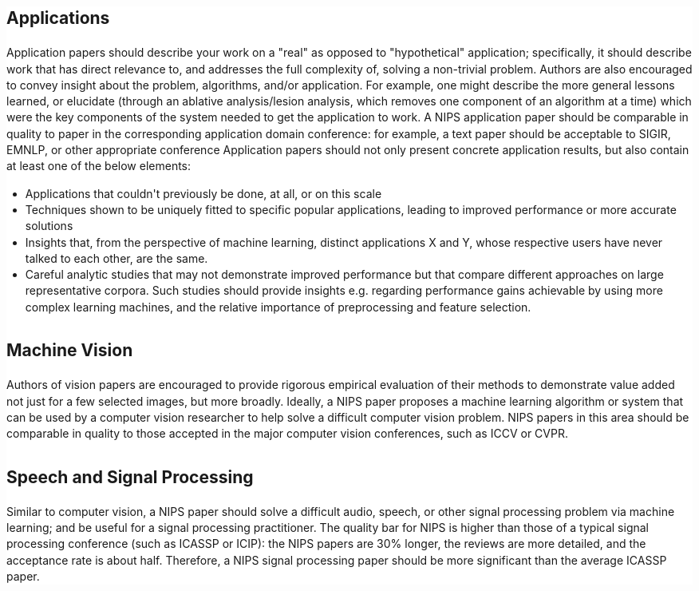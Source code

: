 Applications
------------

Application papers should describe your work on a "real" as opposed to
"hypothetical" application; specifically, it should describe work that
has direct relevance to, and addresses the full complexity of, solving a
non-trivial problem. Authors are also encouraged to convey insight about
the problem, algorithms, and/or application. For example, one might
describe the more general lessons learned, or elucidate (through an
ablative analysis/lesion analysis, which removes one component of an
algorithm at a time) which were the key components of the system needed
to get the application to work. A NIPS application paper should be
comparable in quality to paper in the corresponding application domain
conference: for example, a text paper should be acceptable to SIGIR,
EMNLP, or other appropriate conference Application papers should not
only present concrete application results, but also contain at least one
of the below elements:

-   Applications that couldn't previously be done, at all, or on this
    scale
-   Techniques shown to be uniquely fitted to specific popular
    applications, leading to improved performance or more accurate
    solutions
-   Insights that, from the perspective of machine learning, distinct
    applications X and Y, whose respective users have never talked to
    each other, are the same.
-   Careful analytic studies that may not demonstrate improved
    performance but that compare different approaches on large
    representative corpora. Such studies should provide insights e.g.
    regarding performance gains achievable by using more complex
    learning machines, and the relative importance of preprocessing and
    feature selection.

Machine Vision
--------------

Authors of vision papers are encouraged to provide rigorous empirical
evaluation of their methods to demonstrate value added not just for a
few selected images, but more broadly. Ideally, a NIPS paper proposes a
machine learning algorithm or system that can be used by a computer
vision researcher to help solve a difficult computer vision problem.
NIPS papers in this area should be comparable in quality to those
accepted in the major computer vision conferences, such as ICCV or CVPR.

Speech and Signal Processing
----------------------------

Similar to computer vision, a NIPS paper should solve a difficult audio,
speech, or other signal processing problem via machine learning; and be
useful for a signal processing practitioner. The quality bar for NIPS is
higher than those of a typical signal processing conference (such as
ICASSP or ICIP): the NIPS papers are 30% longer, the reviews are more
detailed, and the acceptance rate is about half. Therefore, a NIPS
signal processing paper should be more significant than the average
ICASSP paper.
